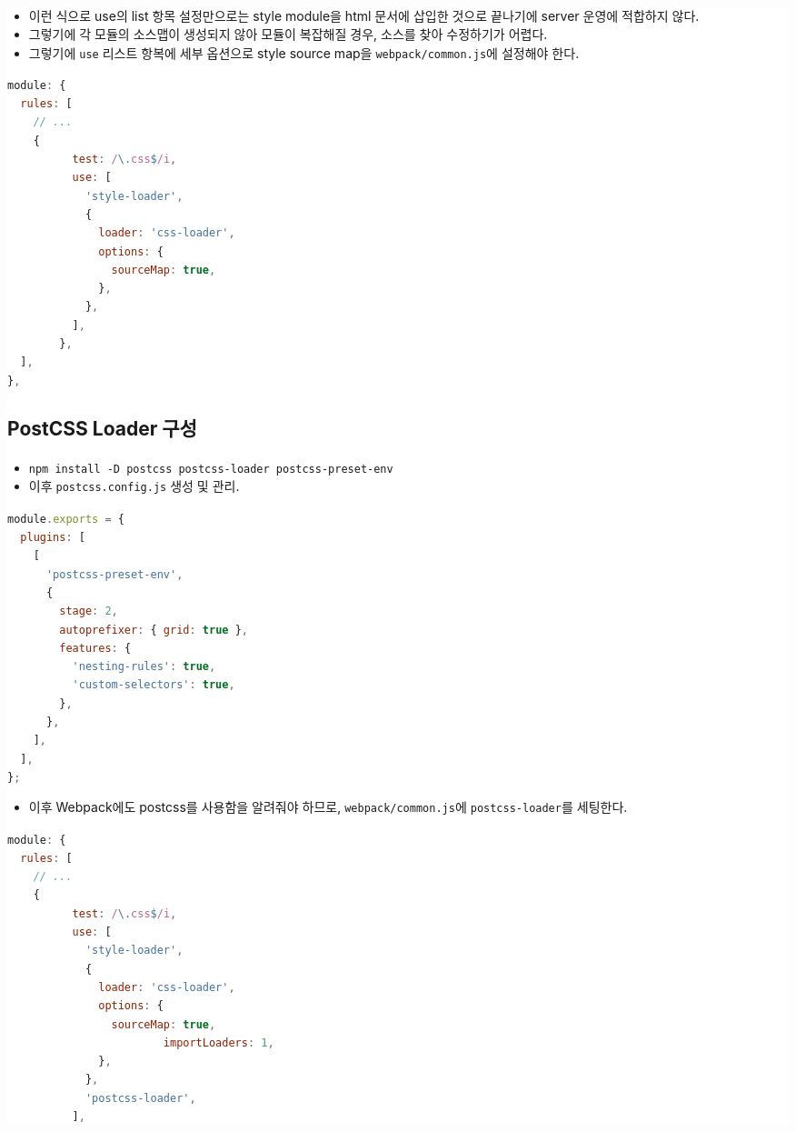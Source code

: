 - 이런 식으로 use의 list 항목 설정만으로는 style module을 html 문서에 삽입한 것으로 끝나기에 server 운영에 적합하지 않다.
- 그렇기에 각 모듈의 소스맵이 생성되지 않아 모듈이 복잡해질 경우, 소스를 찾아 수정하기가 어렵다.
- 그렇기에 `use` 리스트 항복에 세부 옵션으로 style source map을 `webpack/common.js`에 설정해야 한다.

```js
module: {
  rules: [
    // ...
    {
		  test: /\.css$/i,
		  use: [
		    'style-loader',
		    {
		      loader: 'css-loader',
		      options: {
		        sourceMap: true,
		      },
		    },
		  ],
		},
  ],
},
```

## PostCSS Loader 구성

- `npm install -D postcss postcss-loader postcss-preset-env`
- 이후 `postcss.config.js` 생성 및 관리.

```js
module.exports = {
  plugins: [
    [
      'postcss-preset-env',
      {
        stage: 2,
        autoprefixer: { grid: true },
        features: {
          'nesting-rules': true,
          'custom-selectors': true,
        },
      },
    ],
  ],
};
```

- 이후 Webpack에도 postcss를 사용함을 알려줘야 하므로, `webpack/common.js`에 `postcss-loader`를 세팅한다.

```js
module: {
  rules: [
    // ...
    {
		  test: /\.css$/i,
		  use: [
		    'style-loader',
		    {
		      loader: 'css-loader',
		      options: {
		        sourceMap: true,
						importLoaders: 1,
		      },
		    },
		    'postcss-loader',
		  ],
```